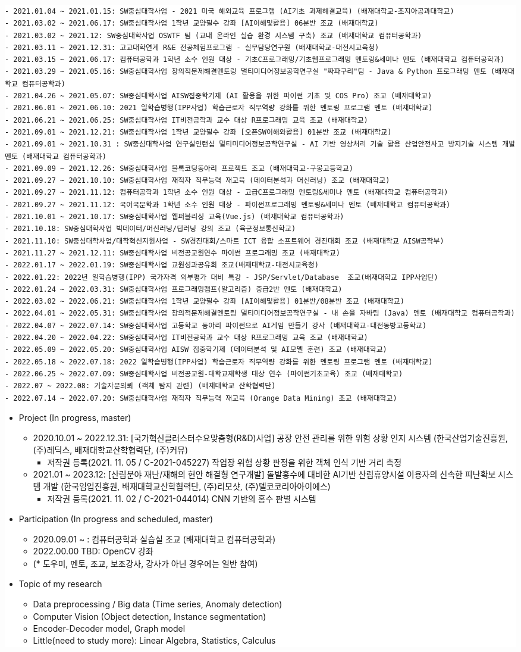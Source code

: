     - 2021.01.04 ~ 2021.01.15: SW중심대학사업 - 2021 미국 해외교육 프로그램 (AI기초 과제해결교육) (배재대학교-조지아공과대학교)
    - 2021.03.02 ~ 2021.06.17: SW중심대학사업 1학년 교양필수 강좌 [AI이해및활용] 06분반 조교 (배재대학교)
    - 2021.03.02 ~ 2021.12: SW중심대학사업 OSWTF 팀 (교내 온라인 실습 환경 시스템 구축) 조교 (배재대학교 컴퓨터공학과)
    - 2021.03.11 ~ 2021.12.31: 고교대학연계 R&E 전공체험프로그램 - 실무담당연구원 (배재대학교-대전시교육청)
    - 2021.03.15 ~ 2021.06.17: 컴퓨터공학과 1학년 소수 인원 대상 - 기초C프로그래밍/기초웹프로그래밍 멘토링&세미나 멘토 (배재대학교 컴퓨터공학과)
    - 2021.03.29 ~ 2021.05.16: SW중심대학사업 창의적문제해결멘토링 멀티미디어정보공학연구실 "짜파구리"팀 - Java & Python 프로그래밍 멘토 (배재대학교 컴퓨터공학과)
    - 2021.04.26 ~ 2021.05.07: SW중심대학사업 AISW집중학기제 (AI 활용을 위한 파이썬 기초 및 COS Pro) 조교 (배재대학교)
    - 2021.06.01 ~ 2021.06.10: 2021 일학습병행(IPP사업) 학습근로자 직무역량 강화를 위한 멘토링 프로그램 멘토 (배재대학교)
    - 2021.06.21 ~ 2021.06.25: SW중심대학사업 IT비전공학과 교수 대상 R프로그래밍 교육 조교 (배재대학교)
    - 2021.09.01 ~ 2021.12.21: SW중심대학사업 1학년 교양필수 강좌 [오픈SW이해와활용] 01분반 조교 (배재대학교)
    - 2021.09.01 ~ 2021.10.31 : SW중심대학사업 연구실인턴십 멀티미디어정보공학연구실 - AI 기반 영상처리 기술 활용 산업안전사고 방지기술 시스템 개발 멘토 (배재대학교 컴퓨터공학과)
    - 2021.09.09 ~ 2021.12.26: SW중심대학사업 블록코딩동아리 프로젝트 조교 (배재대학교-구봉고등학교)
    - 2021.09.27 ~ 2021.10.10: SW중심대학사업 재직자 직무능력 재교육 (데이터분석과 머신러닝) 조교 (배재대학교)
    - 2021.09.27 ~ 2021.11.12: 컴퓨터공학과 1학년 소수 인원 대상 - 고급C프로그래밍 멘토링&세미나 멘토 (배재대학교 컴퓨터공학과)
    - 2021.09.27 ~ 2021.11.12: 국어국문학과 1학년 소수 인원 대상 - 파이썬프로그래밍 멘토링&세미나 멘토 (배재대학교 컴퓨터공학과)
    - 2021.10.01 ~ 2021.10.17: SW중심대학사업 웹퍼블리싱 교육(Vue.js) (배재대학교 컴퓨터공학과)
    - 2021.10.18: SW중심대학사업 빅데이터/머신러닝/딥러닝 강의 조교 (육군정보통신학교)
    - 2021.11.10: SW중심대학사업/대학혁신지원사업 - SW경진대회/스마트 ICT 융합 소프트웨어 경진대회 조교 (배재대학교 AISW공학부)
    - 2021.11.27 ~ 2021.12.11: SW중심대학사업 비전공교원연수 파이썬 프로그래밍 조교 (배재대학교)
    - 2022.01.17 ~ 2022.01.19: SW중심대학사업 교원성과공유회 조교(배재대학교-대전시교육청)
    - 2022.01.22: 2022년 일학습병행(IPP) 국가자격 외부평가 대비 특강 - JSP/Servlet/Database  조교(배재대학교 IPP사업단)
    - 2022.01.24 ~ 2022.03.31: SW중심대학사업 프로그래밍캠프(알고리즘) 중급2반 멘토 (배재대학교)
    - 2022.03.02 ~ 2022.06.21: SW중심대학사업 1학년 교양필수 강좌 [AI이해및활용] 01분반/08분반 조교 (배재대학교)
    - 2022.04.01 ~ 2022.05.31: SW중심대학사업 창의적문제해결멘토링 멀티미디어정보공학연구실 - 내 손을 자바팀 (Java) 멘토 (배재대학교 컴퓨터공학과)
    - 2022.04.07 ~ 2022.07.14: SW중심대학사업 고등학교 동아리 파이썬으로 AI게임 만들기 강사 (배재대학교-대전동방고등학교)
    - 2022.04.20 ~ 2022.04.22: SW중심대학사업 IT비전공학과 교수 대상 R프로그래밍 교육 조교 (배재대학교)
    - 2022.05.09 ~ 2022.05.20: SW중심대학사업 AISW 집중학기제 (데이터분석 및 AI모델 훈련) 조교 (배재대학교)
    - 2022.05.18 ~ 2022.07.18: 2022 일학습병행(IPP사업) 학습근로자 직무역량 강화를 위한 멘토링 프로그램 멘토 (배재대학교)
    - 2022.06.25 ~ 2022.07.09: SW중심대학사업 비전공교원-대학교재학생 대상 연수 (파이썬기초교육) 조교 (배재대학교)
    - 2022.07 ~ 2022.08: 기술자문의뢰 (객체 탐지 관련) (배재대학교 산학협력단)
    - 2022.07.14 ~ 2022.07.20: SW중심대학사업 재직자 직무능력 재교육 (Orange Data Mining) 조교 (배재대학교)

- Project (In progress, master)
  - 2020.10.01 ~ 2022.12.31: [국가혁신클러스터수요맞춤형(R&D)사업] 공장 안전 관리를 위한 위험 상황 인지 시스템 (한국산업기술진흥원, (주)레딕스, 배재대학교산학협력단, (주)커뮤)
    - 저작권 등록(2021. 11. 05 / C-2021-045227) 작업장 위험 상황 판정을 위한 객체 인식 기반 거리 측정 
  - 2021.01 ~ 2023.12: [산림분야 재난/재해의 현안 해결형 연구개발] 돌발홍수에 대비한 AI기반 산림휴양시설 이용자의 신속한 피난확보 시스템 개발 (한국임업진흥원, 배재대학교산학협력단, (주)리모샷, (주)텔코코리아아이에스)
    - 저작권 등록(2021. 11. 02 / C-2021-044014) CNN 기반의 홍수 판별 시스템

- Participation (In progress and scheduled, master)
  - 2020.09.01 ~ : 컴퓨터공학과 실습실 조교 (배재대학교 컴퓨터공학과)
  - 2022.00.00 TBD: OpenCV 강좌
  - (* 도우미, 멘토, 조교, 보조강사, 강사가 아닌 경우에는 일반 참여)

- Topic of my research
  - Data preprocessing / Big data (Time series, Anomaly detection)
  - Computer Vision (Object detection, Instance segmentation)
  - Encoder-Decoder model, Graph model
  - Little(need to study more): Linear Algebra, Statistics, Calculus
